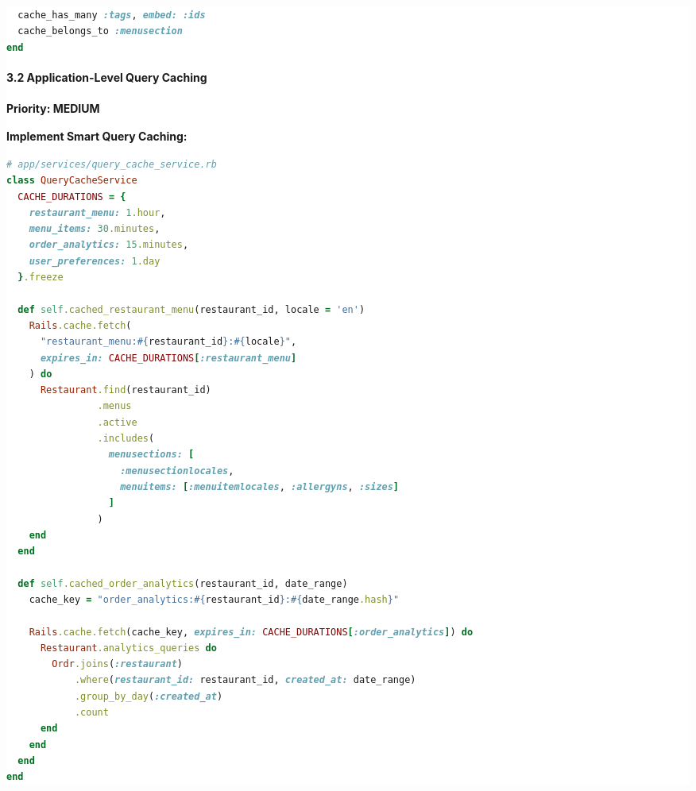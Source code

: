 ```ruby
  cache_has_many :tags, embed: :ids
  cache_belongs_to :menusection
end
```

#### 3.2 Application-Level Query Caching

**Priority: MEDIUM**

**Implement Smart Query Caching:**

```ruby
# app/services/query_cache_service.rb
class QueryCacheService
  CACHE_DURATIONS = {
    restaurant_menu: 1.hour,
    menu_items: 30.minutes,
    order_analytics: 15.minutes,
    user_preferences: 1.day
  }.freeze
  
  def self.cached_restaurant_menu(restaurant_id, locale = 'en')
    Rails.cache.fetch(
      "restaurant_menu:#{restaurant_id}:#{locale}",
      expires_in: CACHE_DURATIONS[:restaurant_menu]
    ) do
      Restaurant.find(restaurant_id)
                .menus
                .active
                .includes(
                  menusections: [
                    :menusectionlocales,
                    menuitems: [:menuitemlocales, :allergyns, :sizes]
                  ]
                )
    end
  end
  
  def self.cached_order_analytics(restaurant_id, date_range)
    cache_key = "order_analytics:#{restaurant_id}:#{date_range.hash}"
    
    Rails.cache.fetch(cache_key, expires_in: CACHE_DURATIONS[:order_analytics]) do
      Restaurant.analytics_queries do
        Ordr.joins(:restaurant)
            .where(restaurant_id: restaurant_id, created_at: date_range)
            .group_by_day(:created_at)
            .count
      end
    end
  end
end
```

